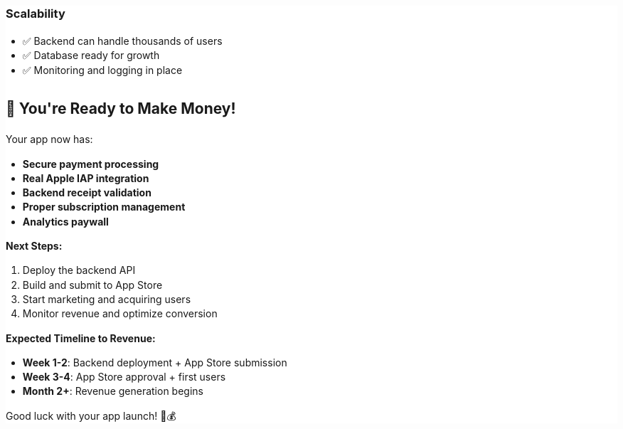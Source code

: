 ### **Scalability**
- ✅ Backend can handle thousands of users
- ✅ Database ready for growth
- ✅ Monitoring and logging in place

## 🎉 You're Ready to Make Money!

Your app now has:
- **Secure payment processing**
- **Real Apple IAP integration**
- **Backend receipt validation**
- **Proper subscription management**
- **Analytics paywall**

**Next Steps:**
1. Deploy the backend API
2. Build and submit to App Store
3. Start marketing and acquiring users
4. Monitor revenue and optimize conversion

**Expected Timeline to Revenue:**
- **Week 1-2**: Backend deployment + App Store submission
- **Week 3-4**: App Store approval + first users
- **Month 2+**: Revenue generation begins

Good luck with your app launch! 🚀💰






